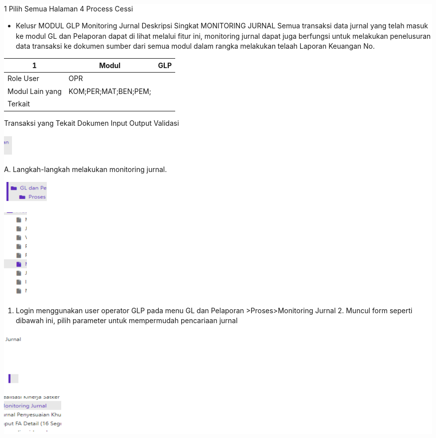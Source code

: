 1  Pilih Semua Halaman 4 Process Cessi
- Kelusr MODUL GLP
Monitoring Jurnal Deskripsi Singkat MONITORING JURNAL
Semua transaksi data jurnal yang telah masuk ke modul GL dan Pelaporan dapat di lihat melalui fitur ini, monitoring jurnal dapat juga berfungsi untuk melakukan penelusuran data transaksi ke dokumen sumber dari semua modul dalam rangka melakukan telaah Laporan Keuangan No.

| 1               | Modul                | GLP   |
|-----------------|----------------------|-------|
| Role User       | OPR                  |       |
| Modul Lain yang | KOM;PER;MAT;BEN;PEM; |       |
| Terkait         |                      |       |

Transaksi yang Tekait Dokumen Input Output Validasi

![9_image_1.png](9_image_1.png)

A. Langkah-langkah melakukan monitoring jurnal.

![9_image_0.png](9_image_0.png)

![9_image_2.png](9_image_2.png)

1. Login menggunakan user operator GLP pada menu GL dan Pelaporan >Proses>Monitoring Jurnal 2. Muncul form seperti dibawah ini, pilih parameter untuk mempermudah pencariaan jurnal 

![9_image_3.png](9_image_3.png)

![9_image_4.png](9_image_4.png)

![9_image_5.png](9_image_5.png)

![9_image_6.png](9_image_6.png)
